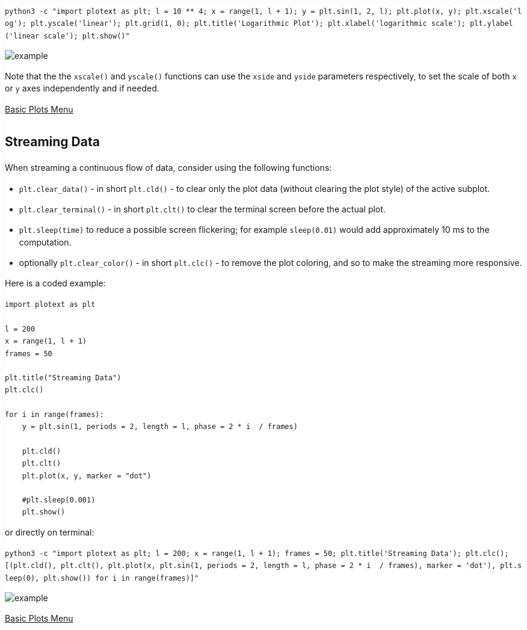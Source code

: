 ```
python3 -c "import plotext as plt; l = 10 ** 4; x = range(1, l + 1); y = plt.sin(1, 2, l); plt.plot(x, y); plt.xscale('log'); plt.yscale('linear'); plt.grid(1, 0); plt.title('Logarithmic Plot'); plt.xlabel('logarithmic scale'); plt.ylabel('linear scale'); plt.show()"
```
![example](https://raw.githubusercontent.com/piccolomo/plotext/master/images/log.png)

Note that the the `xscale()` and `yscale()` functions can use the `xside` and `yside` parameters respectively, to set the scale of both `x` or `y` axes independently and if needed.

[ Basic Plots Menu ](https://github.com/piccolomo/plotext/blob/master/readme/basic.md#basic-plots)



## Streaming Data

When streaming a continuous flow of data, consider using the following functions:

- `plt.clear_data()` - in short `plt.cld()` - to clear only the plot data (without clearing the plot style) of the active subplot.

- `plt.clear_terminal()` - in short `plt.clt()` to clear the terminal screen before the actual plot.

- `plt.sleep(time)` to reduce a possible screen flickering; for example `sleep(0.01)` would add approximately 10 ms to the computation.

- optionally `plt.clear_color()` - in short `plt.clc()` - to remove the plot coloring, and so to make the streaming more responsive.

Here is a coded example:

```
import plotext as plt

l = 200
x = range(1, l + 1)
frames = 50

plt.title("Streaming Data")
plt.clc()

for i in range(frames):
    y = plt.sin(1, periods = 2, length = l, phase = 2 * i  / frames)	
    
    plt.cld()
    plt.clt()
    plt.plot(x, y, marker = "dot")

    #plt.sleep(0.001)
    plt.show()
```
or directly on terminal:
```
python3 -c "import plotext as plt; l = 200; x = range(1, l + 1); frames = 50; plt.title('Streaming Data'); plt.clc(); [(plt.cld(), plt.clt(), plt.plot(x, plt.sin(1, periods = 2, length = l, phase = 2 * i  / frames), marker = 'dot'), plt.sleep(0), plt.show()) for i in range(frames)]"
```
![example](https://raw.githubusercontent.com/piccolomo/plotext/master/images/stream.gif)

[ Basic Plots Menu ](https://github.com/piccolomo/plotext/blob/master/readme/basic.md#basic-plots)
